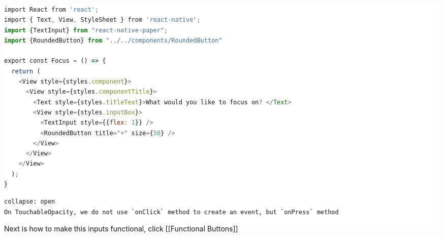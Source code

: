 ```js
import React from 'react';
import { Text, View, StyleSheet } from 'react-native';
import {TextInput} from "react-native-paper";
import {RoundedButton} from "../../components/RoundedButton"

export const Focus = () => {
  return (
    <View style={styles.component}>
      <View style={styles.componentTitle}>
        <Text style={styles.titleText}>What would you like to focus on? </Text>
        <View style={styles.inputBox}>
          <TextInput style={{flex: 1}} />
          <RoundedButton title="+" size={50} />
        </View>
      </View>
    </View>
  );
}
```


```ad-Danger
collapse: open
On TouchableOpacity, we do not use `onClick` method to create an event, but `onPress` method

```

Next is how to make this inputs functional, click [[Functional Buttons]]
